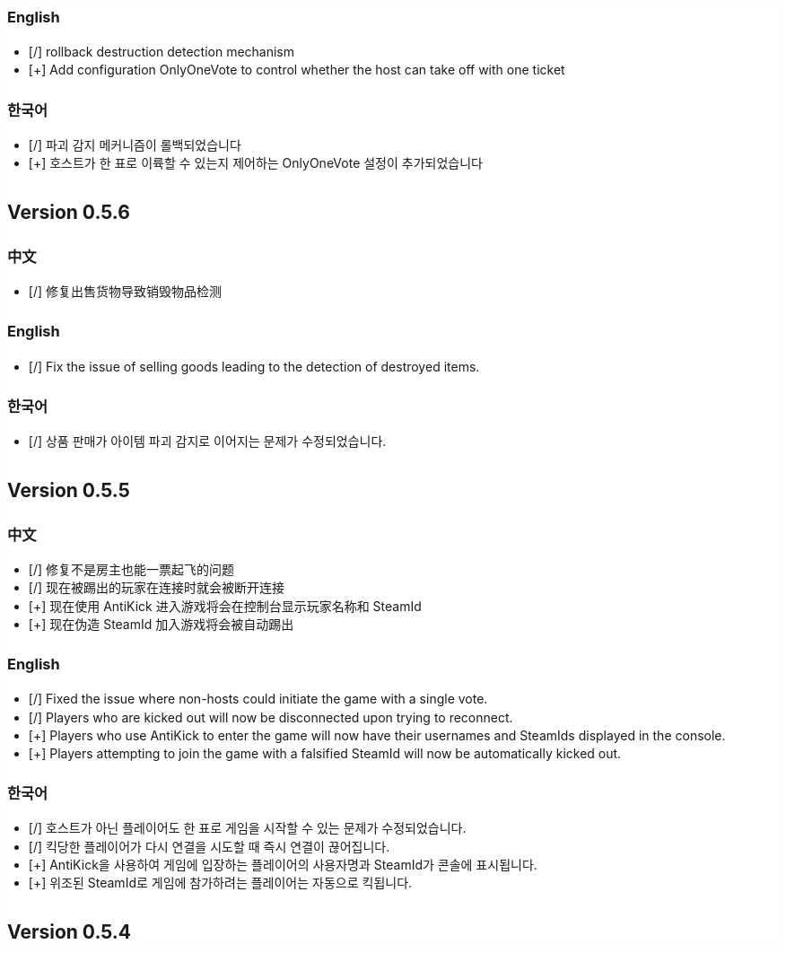 ### English

- [/] rollback destruction detection mechanism
- [+] Add configuration OnlyOneVote to control whether the host can take off with one ticket

### 한국어

- [/] 파괴 감지 메커니즘이 롤백되었습니다
- [+] 호스트가 한 표로 이륙할 수 있는지 제어하는 OnlyOneVote 설정이 추가되었습니다

## Version 0.5.6

### 中文

- [/] 修复出售货物导致销毁物品检测

### English

- [/] Fix the issue of selling goods leading to the detection of destroyed items.

### 한국어

- [/] 상품 판매가 아이템 파괴 감지로 이어지는 문제가 수정되었습니다.

## Version 0.5.5

### 中文

- [/] 修复不是房主也能一票起飞的问题
- [/] 现在被踢出的玩家在连接时就会被断开连接
- [+] 现在使用 AntiKick 进入游戏将会在控制台显示玩家名称和 SteamId
- [+] 现在伪造 SteamId 加入游戏将会被自动踢出

### English

- [/] Fixed the issue where non-hosts could initiate the game with a single vote.
- [/] Players who are kicked out will now be disconnected upon trying to reconnect.
- [+] Players who use AntiKick to enter the game will now have their usernames and SteamIds displayed in the console.
- [+] Players attempting to join the game with a falsified SteamId will now be automatically kicked out.

### 한국어

- [/] 호스트가 아닌 플레이어도 한 표로 게임을 시작할 수 있는 문제가 수정되었습니다.
- [/] 킥당한 플레이어가 다시 연결을 시도할 때 즉시 연결이 끊어집니다.
- [+] AntiKick을 사용하여 게임에 입장하는 플레이어의 사용자명과 SteamId가 콘솔에 표시됩니다.
- [+] 위조된 SteamId로 게임에 참가하려는 플레이어는 자동으로 킥됩니다.

## Version 0.5.4
